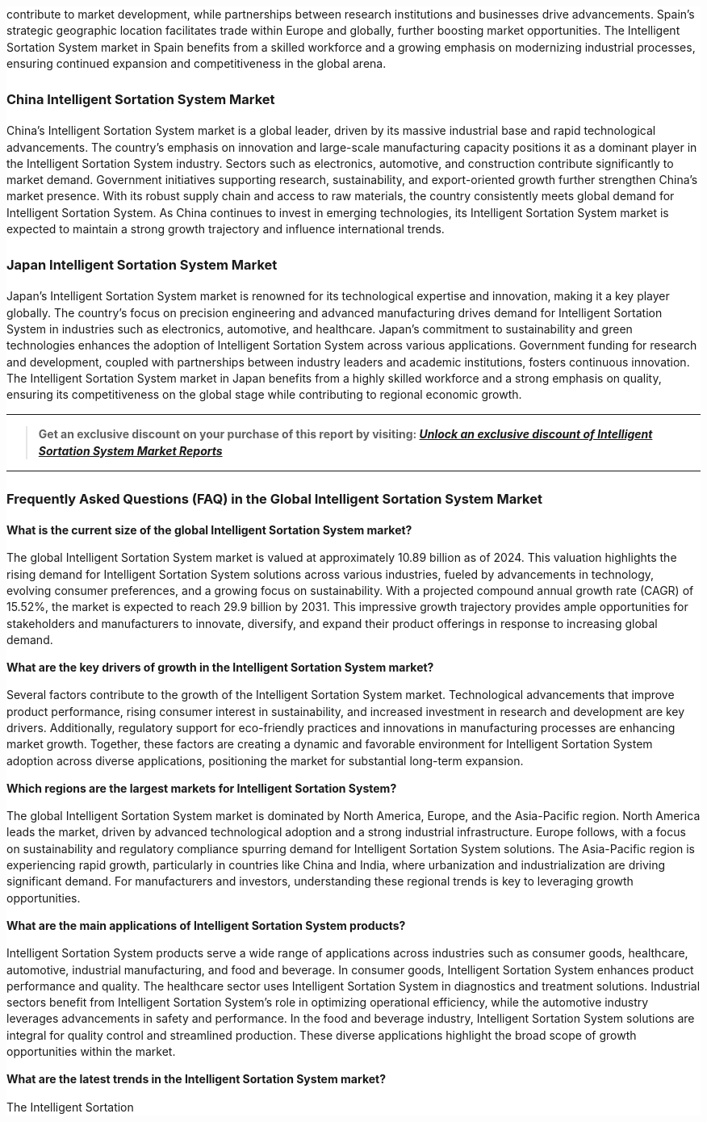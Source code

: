 contribute to market development, while partnerships between research institutions and businesses drive advancements. Spain&rsquo;s strategic geographic location facilitates trade within Europe and globally, further boosting market opportunities. The Intelligent Sortation System market in Spain benefits from a skilled workforce and a growing emphasis on modernizing industrial processes, ensuring continued expansion and competitiveness in the global arena.</p><h3>China Intelligent Sortation System Market</h3><p>China&rsquo;s Intelligent Sortation System market is a global leader, driven by its massive industrial base and rapid technological advancements. The country&rsquo;s emphasis on innovation and large-scale manufacturing capacity positions it as a dominant player in the Intelligent Sortation System industry. Sectors such as electronics, automotive, and construction contribute significantly to market demand. Government initiatives supporting research, sustainability, and export-oriented growth further strengthen China&rsquo;s market presence. With its robust supply chain and access to raw materials, the country consistently meets global demand for Intelligent Sortation System. As China continues to invest in emerging technologies, its Intelligent Sortation System market is expected to maintain a strong growth trajectory and influence international trends.</p><h3>Japan Intelligent Sortation System Market</h3><p>Japan&rsquo;s Intelligent Sortation System market is renowned for its technological expertise and innovation, making it a key player globally. The country&rsquo;s focus on precision engineering and advanced manufacturing drives demand for Intelligent Sortation System in industries such as electronics, automotive, and healthcare. Japan&rsquo;s commitment to sustainability and green technologies enhances the adoption of Intelligent Sortation System across various applications. Government funding for research and development, coupled with partnerships between industry leaders and academic institutions, fosters continuous innovation. The Intelligent Sortation System market in Japan benefits from a highly skilled workforce and a strong emphasis on quality, ensuring its competitiveness on the global stage while contributing to regional economic growth.</p><hr /><blockquote><p><strong>Get an exclusive discount on your purchase of this report by visiting: <em><a href="://marketresearchpulse.com/ask-for-discount/145309?utm_source=Github&amp;utm_medium=029">Unlock an exclusive discount of Intelligent Sortation System Market Reports</a></em>&nbsp;</strong></p></blockquote><hr /><h3>Frequently Asked Questions (FAQ) in the Global Intelligent Sortation System Market</h3><p><strong>What is the current size of the global Intelligent Sortation System market?</strong></p><p>The global Intelligent Sortation System market is valued at approximately 10.89 billion as of 2024. This valuation highlights the rising demand for Intelligent Sortation System solutions across various industries, fueled by advancements in technology, evolving consumer preferences, and a growing focus on sustainability. With a projected compound annual growth rate (CAGR) of 15.52%, the market is expected to reach 29.9 billion by 2031. This impressive growth trajectory provides ample opportunities for stakeholders and manufacturers to innovate, diversify, and expand their product offerings in response to increasing global demand.</p><p><strong>What are the key drivers of growth in the Intelligent Sortation System market?</strong></p><p>Several factors contribute to the growth of the Intelligent Sortation System market. Technological advancements that improve product performance, rising consumer interest in sustainability, and increased investment in research and development are key drivers. Additionally, regulatory support for eco-friendly practices and innovations in manufacturing processes are enhancing market growth. Together, these factors are creating a dynamic and favorable environment for Intelligent Sortation System adoption across diverse applications, positioning the market for substantial long-term expansion.</p><p><strong>Which regions are the largest markets for Intelligent Sortation System?</strong></p><p>The global Intelligent Sortation System market is dominated by North America, Europe, and the Asia-Pacific region. North America leads the market, driven by advanced technological adoption and a strong industrial infrastructure. Europe follows, with a focus on sustainability and regulatory compliance spurring demand for Intelligent Sortation System solutions. The Asia-Pacific region is experiencing rapid growth, particularly in countries like China and India, where urbanization and industrialization are driving significant demand. For manufacturers and investors, understanding these regional trends is key to leveraging growth opportunities.</p><p><strong>What are the main applications of Intelligent Sortation System products?</strong></p><p>Intelligent Sortation System products serve a wide range of applications across industries such as consumer goods, healthcare, automotive, industrial manufacturing, and food and beverage. In consumer goods, Intelligent Sortation System enhances product performance and quality. The healthcare sector uses Intelligent Sortation System in diagnostics and treatment solutions. Industrial sectors benefit from Intelligent Sortation System&rsquo;s role in optimizing operational efficiency, while the automotive industry leverages advancements in safety and performance. In the food and beverage industry, Intelligent Sortation System solutions are integral for quality control and streamlined production. These diverse applications highlight the broad scope of growth opportunities within the market.</p><p><strong>What are the latest trends in the Intelligent Sortation System market?</strong></p><p>The Intelligent Sortation